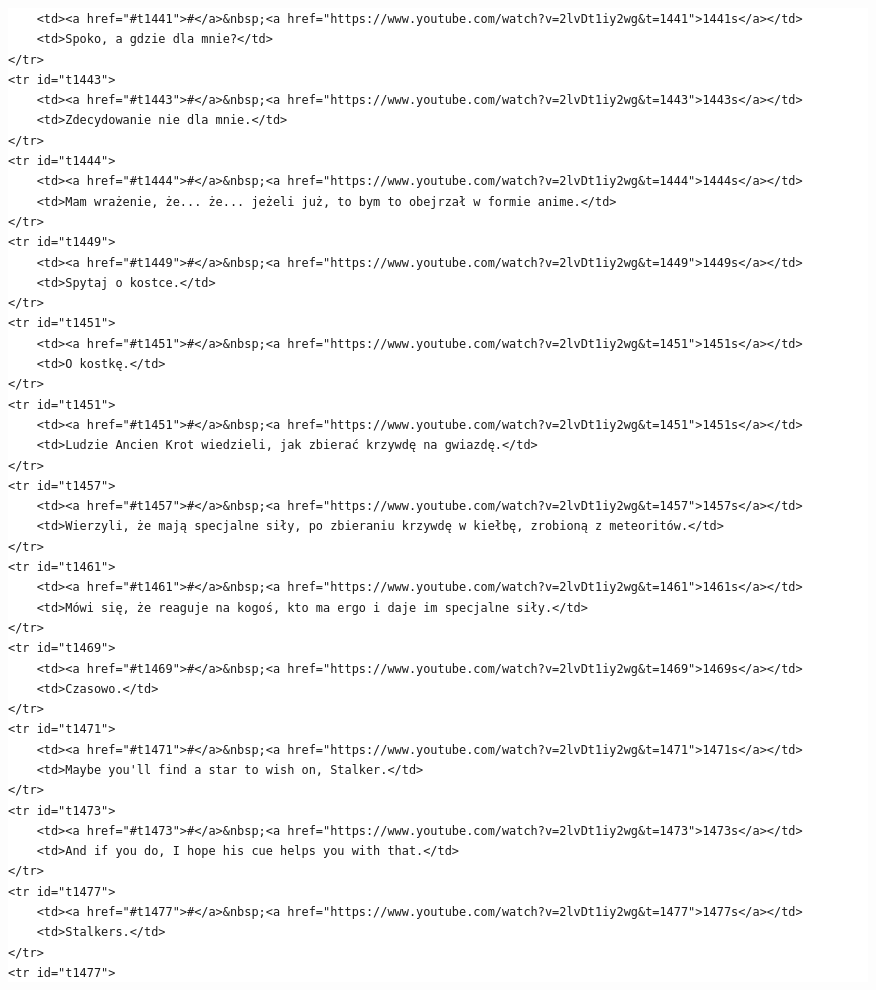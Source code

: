         <td><a href="#t1441">#</a>&nbsp;<a href="https://www.youtube.com/watch?v=2lvDt1iy2wg&t=1441">1441s</a></td>
        <td>Spoko, a gdzie dla mnie?</td>
    </tr>
    <tr id="t1443">
        <td><a href="#t1443">#</a>&nbsp;<a href="https://www.youtube.com/watch?v=2lvDt1iy2wg&t=1443">1443s</a></td>
        <td>Zdecydowanie nie dla mnie.</td>
    </tr>
    <tr id="t1444">
        <td><a href="#t1444">#</a>&nbsp;<a href="https://www.youtube.com/watch?v=2lvDt1iy2wg&t=1444">1444s</a></td>
        <td>Mam wrażenie, że... że... jeżeli już, to bym to obejrzał w formie anime.</td>
    </tr>
    <tr id="t1449">
        <td><a href="#t1449">#</a>&nbsp;<a href="https://www.youtube.com/watch?v=2lvDt1iy2wg&t=1449">1449s</a></td>
        <td>Spytaj o kostce.</td>
    </tr>
    <tr id="t1451">
        <td><a href="#t1451">#</a>&nbsp;<a href="https://www.youtube.com/watch?v=2lvDt1iy2wg&t=1451">1451s</a></td>
        <td>O kostkę.</td>
    </tr>
    <tr id="t1451">
        <td><a href="#t1451">#</a>&nbsp;<a href="https://www.youtube.com/watch?v=2lvDt1iy2wg&t=1451">1451s</a></td>
        <td>Ludzie Ancien Krot wiedzieli, jak zbierać krzywdę na gwiazdę.</td>
    </tr>
    <tr id="t1457">
        <td><a href="#t1457">#</a>&nbsp;<a href="https://www.youtube.com/watch?v=2lvDt1iy2wg&t=1457">1457s</a></td>
        <td>Wierzyli, że mają specjalne siły, po zbieraniu krzywdę w kiełbę, zrobioną z meteoritów.</td>
    </tr>
    <tr id="t1461">
        <td><a href="#t1461">#</a>&nbsp;<a href="https://www.youtube.com/watch?v=2lvDt1iy2wg&t=1461">1461s</a></td>
        <td>Mówi się, że reaguje na kogoś, kto ma ergo i daje im specjalne siły.</td>
    </tr>
    <tr id="t1469">
        <td><a href="#t1469">#</a>&nbsp;<a href="https://www.youtube.com/watch?v=2lvDt1iy2wg&t=1469">1469s</a></td>
        <td>Czasowo.</td>
    </tr>
    <tr id="t1471">
        <td><a href="#t1471">#</a>&nbsp;<a href="https://www.youtube.com/watch?v=2lvDt1iy2wg&t=1471">1471s</a></td>
        <td>Maybe you'll find a star to wish on, Stalker.</td>
    </tr>
    <tr id="t1473">
        <td><a href="#t1473">#</a>&nbsp;<a href="https://www.youtube.com/watch?v=2lvDt1iy2wg&t=1473">1473s</a></td>
        <td>And if you do, I hope his cue helps you with that.</td>
    </tr>
    <tr id="t1477">
        <td><a href="#t1477">#</a>&nbsp;<a href="https://www.youtube.com/watch?v=2lvDt1iy2wg&t=1477">1477s</a></td>
        <td>Stalkers.</td>
    </tr>
    <tr id="t1477">
